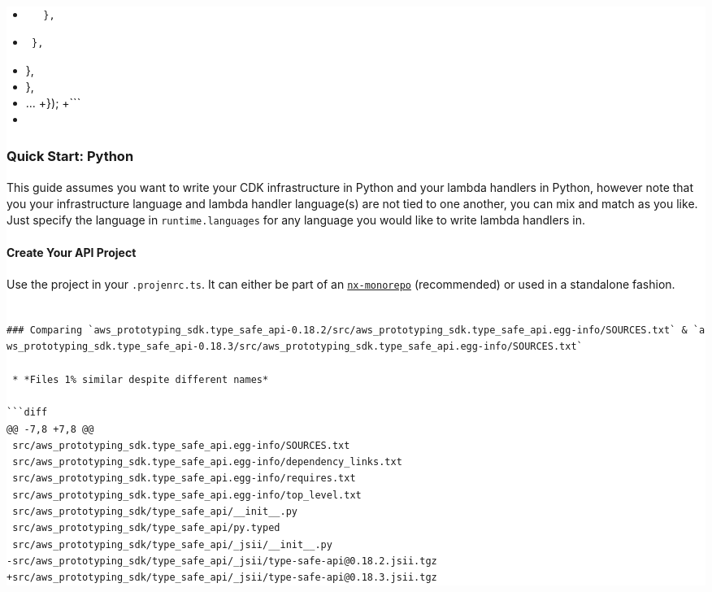 +        },
+      },
+    },
+  },
+  ...
+});
+```
+
 ### Quick Start: Python
 
 This guide assumes you want to write your CDK infrastructure in Python and your lambda handlers in Python, however note that you your infrastructure language and lambda handler language(s) are not tied to one another, you can mix and match as you like. Just specify the language in `runtime.languages` for any language you would like to write lambda handlers in.
 
 #### Create Your API Project
 
 Use the project in your `.projenrc.ts`. It can either be part of an [`nx-monorepo`](../nx-monorepo/README.md) (recommended) or used in a standalone fashion.
```

### Comparing `aws_prototyping_sdk.type_safe_api-0.18.2/src/aws_prototyping_sdk.type_safe_api.egg-info/SOURCES.txt` & `aws_prototyping_sdk.type_safe_api-0.18.3/src/aws_prototyping_sdk.type_safe_api.egg-info/SOURCES.txt`

 * *Files 1% similar despite different names*

```diff
@@ -7,8 +7,8 @@
 src/aws_prototyping_sdk.type_safe_api.egg-info/SOURCES.txt
 src/aws_prototyping_sdk.type_safe_api.egg-info/dependency_links.txt
 src/aws_prototyping_sdk.type_safe_api.egg-info/requires.txt
 src/aws_prototyping_sdk.type_safe_api.egg-info/top_level.txt
 src/aws_prototyping_sdk/type_safe_api/__init__.py
 src/aws_prototyping_sdk/type_safe_api/py.typed
 src/aws_prototyping_sdk/type_safe_api/_jsii/__init__.py
-src/aws_prototyping_sdk/type_safe_api/_jsii/type-safe-api@0.18.2.jsii.tgz
+src/aws_prototyping_sdk/type_safe_api/_jsii/type-safe-api@0.18.3.jsii.tgz
```

